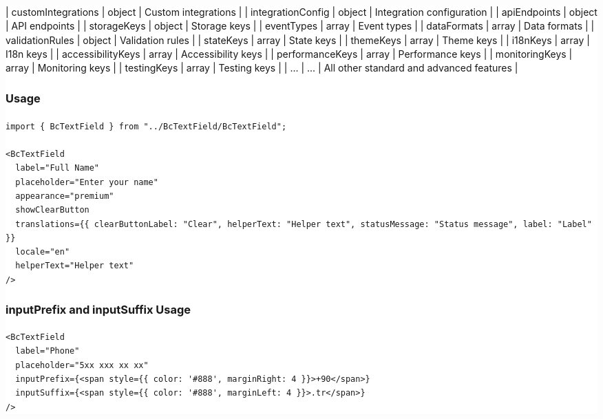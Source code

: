 | customIntegrations | object | Custom integrations |
| integrationConfig | object | Integration configuration |
| apiEndpoints | object | API endpoints |
| storageKeys | object | Storage keys |
| eventTypes | array | Event types |
| dataFormats | array | Data formats |
| validationRules | object | Validation rules |
| stateKeys | array | State keys |
| themeKeys | array | Theme keys |
| i18nKeys | array | I18n keys |
| accessibilityKeys | array | Accessibility keys |
| performanceKeys | array | Performance keys |
| monitoringKeys | array | Monitoring keys |
| testingKeys | array | Testing keys |
| ...                | ...      | All other standard and advanced features |

### Usage
```tsx
import { BcTextField } from "../BcTextField/BcTextField";

<BcTextField
  label="Full Name"
  placeholder="Enter your name"
  appearance="premium"
  showClearButton
  translations={{ clearButtonLabel: "Clear", helperText: "Helper text", statusMessage: "Status message", label: "Label" }}
  locale="en"
  helperText="Helper text"
/>
```

### inputPrefix and inputSuffix Usage
```tsx
<BcTextField
  label="Phone"
  placeholder="5xx xxx xx xx"
  inputPrefix={<span style={{ color: '#888', marginRight: 4 }}>+90</span>}
  inputSuffix={<span style={{ color: '#888', marginLeft: 4 }}>.tr</span>}
/>
```
